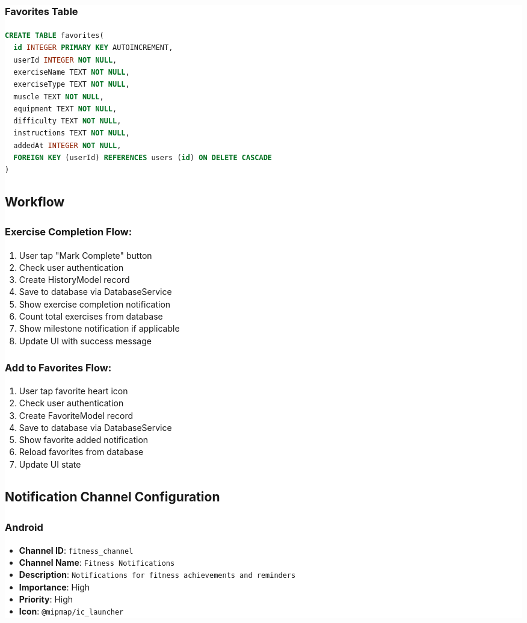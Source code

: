 ```sql
```

### Favorites Table
```sql
CREATE TABLE favorites(
  id INTEGER PRIMARY KEY AUTOINCREMENT,
  userId INTEGER NOT NULL,
  exerciseName TEXT NOT NULL,
  exerciseType TEXT NOT NULL,
  muscle TEXT NOT NULL,
  equipment TEXT NOT NULL,
  difficulty TEXT NOT NULL,
  instructions TEXT NOT NULL,
  addedAt INTEGER NOT NULL,
  FOREIGN KEY (userId) REFERENCES users (id) ON DELETE CASCADE
)
```

## Workflow

### Exercise Completion Flow:
1. User tap "Mark Complete" button
2. Check user authentication
3. Create HistoryModel record
4. Save to database via DatabaseService
5. Show exercise completion notification
6. Count total exercises from database
7. Show milestone notification if applicable
8. Update UI with success message

### Add to Favorites Flow:
1. User tap favorite heart icon
2. Check user authentication  
3. Create FavoriteModel record
4. Save to database via DatabaseService
5. Show favorite added notification
6. Reload favorites from database
7. Update UI state

## Notification Channel Configuration

### Android
- **Channel ID**: `fitness_channel`
- **Channel Name**: `Fitness Notifications`
- **Description**: `Notifications for fitness achievements and reminders`
- **Importance**: High
- **Priority**: High
- **Icon**: `@mipmap/ic_launcher`
